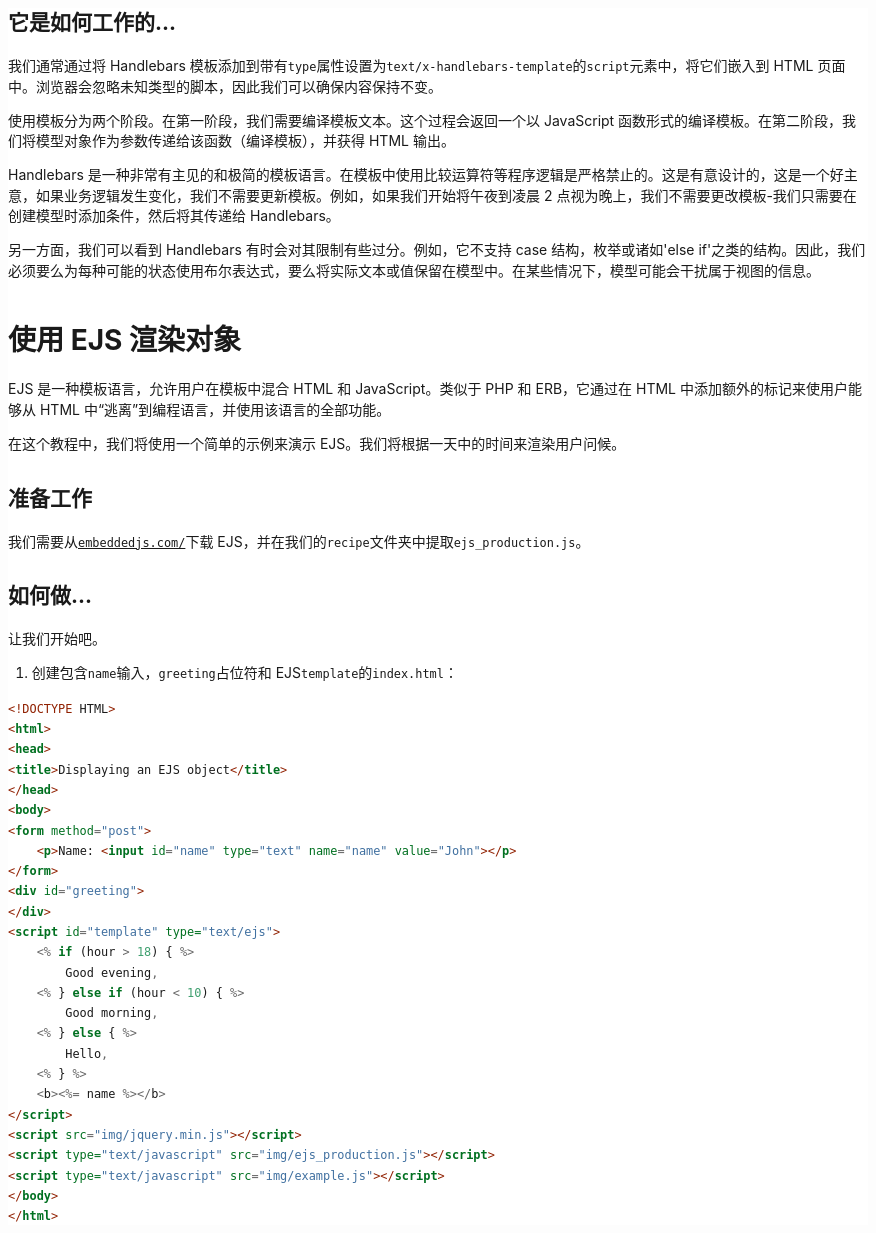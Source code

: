 ## 它是如何工作的...

我们通常通过将 Handlebars 模板添加到带有`type`属性设置为`text/x-handlebars-template`的`script`元素中，将它们嵌入到 HTML 页面中。浏览器会忽略未知类型的脚本，因此我们可以确保内容保持不变。

使用模板分为两个阶段。在第一阶段，我们需要编译模板文本。这个过程会返回一个以 JavaScript 函数形式的编译模板。在第二阶段，我们将模型对象作为参数传递给该函数（编译模板），并获得 HTML 输出。

Handlebars 是一种非常有主见的和极简的模板语言。在模板中使用比较运算符等程序逻辑是严格禁止的。这是有意设计的，这是一个好主意，如果业务逻辑发生变化，我们不需要更新模板。例如，如果我们开始将午夜到凌晨 2 点视为晚上，我们不需要更改模板-我们只需要在创建模型时添加条件，然后将其传递给 Handlebars。

另一方面，我们可以看到 Handlebars 有时会对其限制有些过分。例如，它不支持 case 结构，枚举或诸如'else if'之类的结构。因此，我们必须要么为每种可能的状态使用布尔表达式，要么将实际文本或值保留在模型中。在某些情况下，模型可能会干扰属于视图的信息。

# 使用 EJS 渲染对象

EJS 是一种模板语言，允许用户在模板中混合 HTML 和 JavaScript。类似于 PHP 和 ERB，它通过在 HTML 中添加额外的标记来使用户能够从 HTML 中“逃离”到编程语言，并使用该语言的全部功能。

在这个教程中，我们将使用一个简单的示例来演示 EJS。我们将根据一天中的时间来渲染用户问候。

## 准备工作

我们需要从[`embeddedjs.com/`](http://embeddedjs.com/)下载 EJS，并在我们的`recipe`文件夹中提取`ejs_production.js`。

## 如何做...

让我们开始吧。

1.  创建包含`name`输入，`greeting`占位符和 EJS`template`的`index.html`：

```html
<!DOCTYPE HTML>
<html>
<head>
<title>Displaying an EJS object</title>
</head>
<body>
<form method="post">
    <p>Name: <input id="name" type="text" name="name" value="John"></p>
</form>
<div id="greeting">
</div>
<script id="template" type="text/ejs">
    <% if (hour > 18) { %>
        Good evening,
    <% } else if (hour < 10) { %>
        Good morning,
    <% } else { %>
        Hello,
    <% } %>
    <b><%= name %></b>
</script>
<script src="img/jquery.min.js"></script>
<script type="text/javascript" src="img/ejs_production.js"></script>
<script type="text/javascript" src="img/example.js"></script>
</body>
</html>
```
